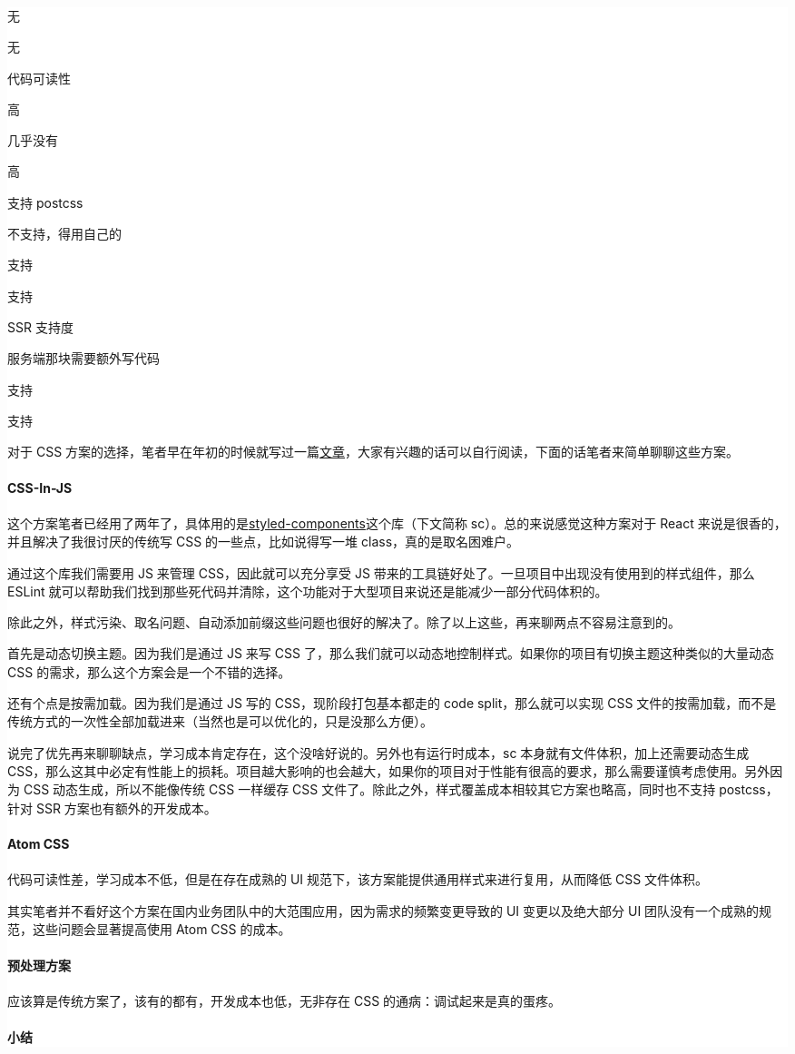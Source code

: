 无

无

代码可读性

高

几乎没有

高

支持 postcss

不支持，得用自己的

支持

支持

SSR 支持度

服务端那块需要额外写代码

支持

支持

对于 CSS 方案的选择，笔者早在年初的时候就写过一篇[文章](https://juejin.cn/post/6927828841645735949 "https://juejin.cn/post/6927828841645735949")，大家有兴趣的话可以自行阅读，下面的话笔者来简单聊聊这些方案。

#### CSS-In-JS

这个方案笔者已经用了两年了，具体用的是[styled-components](https://link.juejin.cn?target=https%3A%2F%2Fgithub.com%2Fstyled-components%2Fstyled-components "https://github.com/styled-components/styled-components")这个库（下文简称 sc）。总的来说感觉这种方案对于 React 来说是很香的，并且解决了我很讨厌的传统写 CSS 的一些点，比如说得写一堆 class，真的是取名困难户。

通过这个库我们需要用 JS 来管理 CSS，因此就可以充分享受 JS 带来的工具链好处了。一旦项目中出现没有使用到的样式组件，那么 ESLint 就可以帮助我们找到那些死代码并清除，这个功能对于大型项目来说还是能减少一部分代码体积的。

除此之外，样式污染、取名问题、自动添加前缀这些问题也很好的解决了。除了以上这些，再来聊两点不容易注意到的。

首先是动态切换主题。因为我们是通过 JS 来写 CSS 了，那么我们就可以动态地控制样式。如果你的项目有切换主题这种类似的大量动态 CSS 的需求，那么这个方案会是一个不错的选择。

还有个点是按需加载。因为我们是通过 JS 写的 CSS，现阶段打包基本都走的 code split，那么就可以实现 CSS 文件的按需加载，而不是传统方式的一次性全部加载进来（当然也是可以优化的，只是没那么方便）。

说完了优先再来聊聊缺点，学习成本肯定存在，这个没啥好说的。另外也有运行时成本，sc 本身就有文件体积，加上还需要动态生成 CSS，那么这其中必定有性能上的损耗。项目越大影响的也会越大，如果你的项目对于性能有很高的要求，那么需要谨慎考虑使用。另外因为 CSS 动态生成，所以不能像传统 CSS 一样缓存 CSS 文件了。除此之外，样式覆盖成本相较其它方案也略高，同时也不支持 postcss，针对 SSR 方案也有额外的开发成本。

#### Atom CSS

代码可读性差，学习成本不低，但是在存在成熟的 UI 规范下，该方案能提供通用样式来进行复用，从而降低 CSS 文件体积。

其实笔者并不看好这个方案在国内业务团队中的大范围应用，因为需求的频繁变更导致的 UI 变更以及绝大部分 UI 团队没有一个成熟的规范，这些问题会显著提高使用 Atom CSS 的成本。

#### 预处理方案

应该算是传统方案了，该有的都有，开发成本也低，无非存在 CSS 的通病：调试起来是真的蛋疼。

#### 小结
